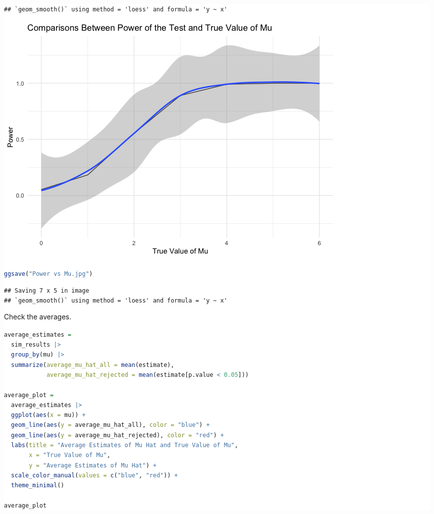     ## `geom_smooth()` using method = 'loess' and formula = 'y ~ x'

![](p8105_hw5_ht2630_files/figure-gfm/unnamed-chunk-5-1.png)

``` r
ggsave("Power vs Mu.jpg")
```

    ## Saving 7 x 5 in image
    ## `geom_smooth()` using method = 'loess' and formula = 'y ~ x'

Check the averages.

``` r
average_estimates = 
  sim_results |>
  group_by(mu) |>
  summarize(average_mu_hat_all = mean(estimate), 
            average_mu_hat_rejected = mean(estimate[p.value < 0.05]))

average_plot = 
  average_estimates |>
  ggplot(aes(x = mu)) +
  geom_line(aes(y = average_mu_hat_all), color = "blue") +
  geom_line(aes(y = average_mu_hat_rejected), color = "red") +
  labs(title = "Average Estimates of Mu Hat and True Value of Mu",
       x = "True Value of Mu",
       y = "Average Estimates of Mu Hat") +
  scale_color_manual(values = c("blue", "red")) +
  theme_minimal()

average_plot
```
